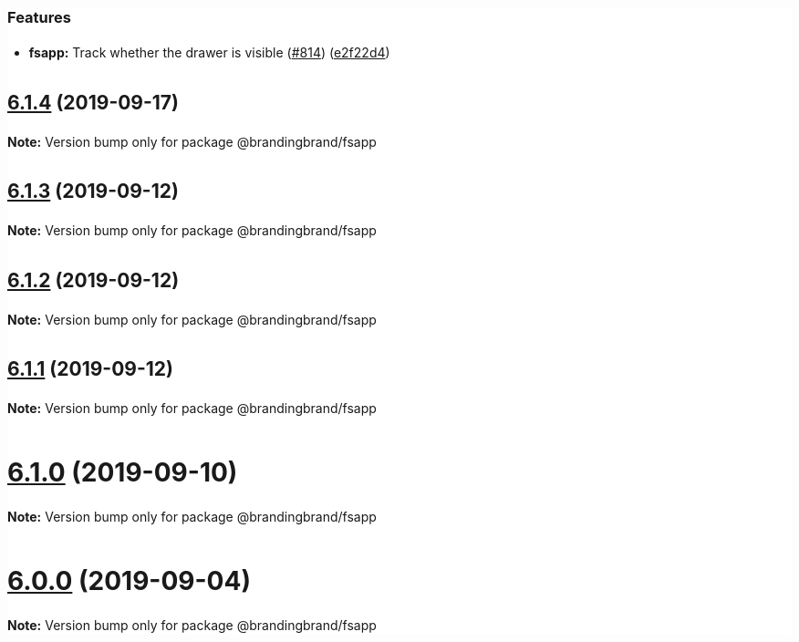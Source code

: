 
### Features

* **fsapp:** Track whether the drawer is visible ([#814](https://github.com/brandingbrand/flagship/issues/814)) ([e2f22d4](https://github.com/brandingbrand/flagship/commit/e2f22d4))





## [6.1.4](https://github.com/brandingbrand/flagship/compare/v6.1.3...v6.1.4) (2019-09-17)

**Note:** Version bump only for package @brandingbrand/fsapp





## [6.1.3](https://github.com/brandingbrand/flagship/compare/v6.1.2...v6.1.3) (2019-09-12)

**Note:** Version bump only for package @brandingbrand/fsapp





## [6.1.2](https://github.com/brandingbrand/flagship/compare/v6.1.1...v6.1.2) (2019-09-12)

**Note:** Version bump only for package @brandingbrand/fsapp





## [6.1.1](https://github.com/brandingbrand/flagship/compare/v6.1.0...v6.1.1) (2019-09-12)

**Note:** Version bump only for package @brandingbrand/fsapp





# [6.1.0](https://github.com/brandingbrand/flagship/compare/v6.0.0...v6.1.0) (2019-09-10)

**Note:** Version bump only for package @brandingbrand/fsapp





# [6.0.0](https://github.com/brandingbrand/flagship/compare/v5.3.0...v6.0.0) (2019-09-04)

**Note:** Version bump only for package @brandingbrand/fsapp
